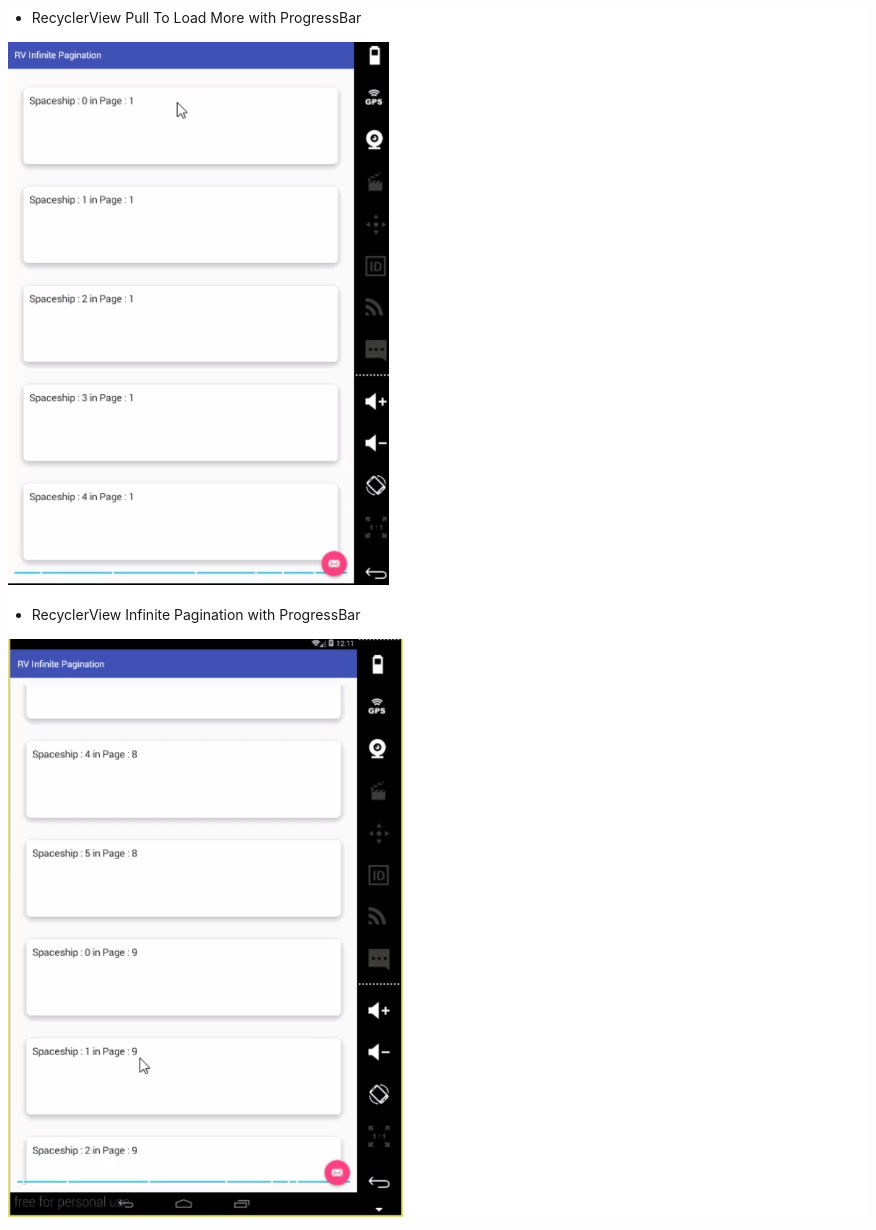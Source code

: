 - RecyclerView Pull To Load More with ProgressBar

![](/Camposha/demos/RecyclerView-infinite-Pagination.PNG)

- RecyclerView Infinite Pagination with ProgressBar

![](/Camposha/demos/RecyclerView-Infinite-ProgressBar.PNG)
